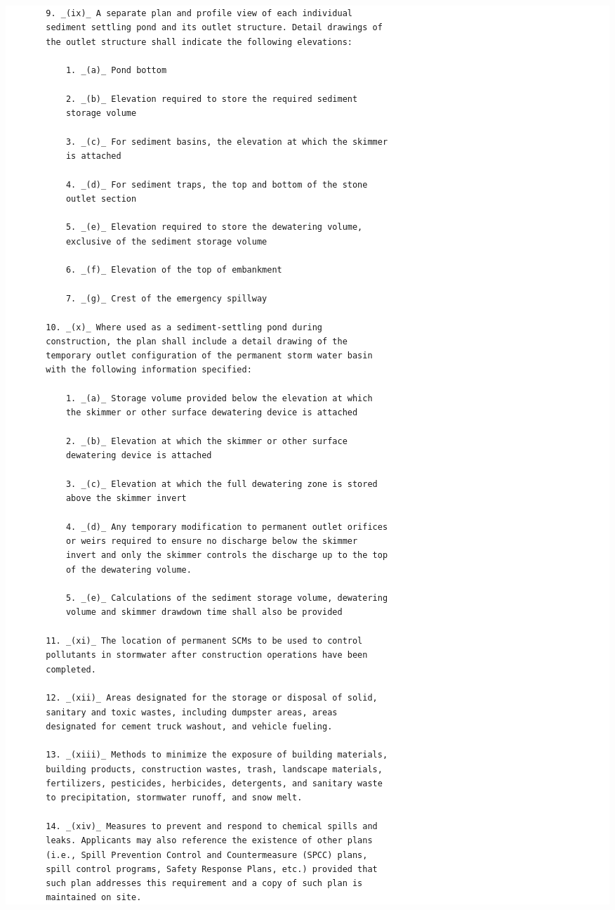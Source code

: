             9. _(ix)_ A separate plan and profile view of each individual
            sediment settling pond and its outlet structure. Detail drawings of
            the outlet structure shall indicate the following elevations:

                1. _(a)_ Pond bottom

                2. _(b)_ Elevation required to store the required sediment
                storage volume

                3. _(c)_ For sediment basins, the elevation at which the skimmer
                is attached

                4. _(d)_ For sediment traps, the top and bottom of the stone
                outlet section

                5. _(e)_ Elevation required to store the dewatering volume,
                exclusive of the sediment storage volume

                6. _(f)_ Elevation of the top of embankment

                7. _(g)_ Crest of the emergency spillway

            10. _(x)_ Where used as a sediment-settling pond during
            construction, the plan shall include a detail drawing of the
            temporary outlet configuration of the permanent storm water basin
            with the following information specified:

                1. _(a)_ Storage volume provided below the elevation at which
                the skimmer or other surface dewatering device is attached

                2. _(b)_ Elevation at which the skimmer or other surface
                dewatering device is attached

                3. _(c)_ Elevation at which the full dewatering zone is stored
                above the skimmer invert

                4. _(d)_ Any temporary modification to permanent outlet orifices
                or weirs required to ensure no discharge below the skimmer
                invert and only the skimmer controls the discharge up to the top
                of the dewatering volume.

                5. _(e)_ Calculations of the sediment storage volume, dewatering
                volume and skimmer drawdown time shall also be provided

            11. _(xi)_ The location of permanent SCMs to be used to control
            pollutants in stormwater after construction operations have been
            completed.

            12. _(xii)_ Areas designated for the storage or disposal of solid,
            sanitary and toxic wastes, including dumpster areas, areas
            designated for cement truck washout, and vehicle fueling.

            13. _(xiii)_ Methods to minimize the exposure of building materials,
            building products, construction wastes, trash, landscape materials,
            fertilizers, pesticides, herbicides, detergents, and sanitary waste
            to precipitation, stormwater runoff, and snow melt.

            14. _(xiv)_ Measures to prevent and respond to chemical spills and
            leaks. Applicants may also reference the existence of other plans
            (i.e., Spill Prevention Control and Countermeasure (SPCC) plans,
            spill control programs, Safety Response Plans, etc.) provided that
            such plan addresses this requirement and a copy of such plan is
            maintained on site.
